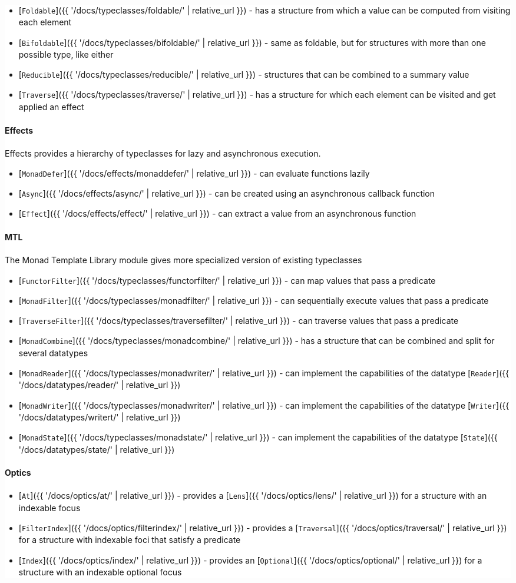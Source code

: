 - [`Foldable`]({{ '/docs/typeclasses/foldable/' | relative_url }}) - has a structure from which a value can be computed from visiting each element

- [`Bifoldable`]({{ '/docs/typeclasses/bifoldable/' | relative_url }}) - same as foldable, but for structures with more than one possible type, like either

- [`Reducible`]({{ '/docs/typeclasses/reducible/' | relative_url }}) - structures that can be combined to a summary value

- [`Traverse`]({{ '/docs/typeclasses/traverse/' | relative_url }}) - has a structure for which each element can be visited and get applied an effect

#### Effects

Effects provides a hierarchy of typeclasses for lazy and asynchronous execution.

- [`MonadDefer`]({{ '/docs/effects/monaddefer/' | relative_url }}) - can evaluate functions lazily

- [`Async`]({{ '/docs/effects/async/' | relative_url }}) - can be created using an asynchronous callback function

- [`Effect`]({{ '/docs/effects/effect/' | relative_url }}) - can extract a value from an asynchronous function

#### MTL

The Monad Template Library module gives more specialized version of existing typeclasses

- [`FunctorFilter`]({{ '/docs/typeclasses/functorfilter/' | relative_url }}) - can map values that pass a predicate

- [`MonadFilter`]({{ '/docs/typeclasses/monadfilter/' | relative_url }}) - can sequentially execute values that pass a predicate

- [`TraverseFilter`]({{ '/docs/typeclasses/traversefilter/' | relative_url }}) - can traverse values that pass a predicate

- [`MonadCombine`]({{ '/docs/typeclasses/monadcombine/' | relative_url }}) - has a structure that can be combined and split for several datatypes

- [`MonadReader`]({{ '/docs/typeclasses/monadwriter/' | relative_url }}) - can implement the capabilities of the datatype [`Reader`]({{ '/docs/datatypes/reader/' | relative_url }})

- [`MonadWriter`]({{ '/docs/typeclasses/monadwriter/' | relative_url }}) - can implement the capabilities of the datatype [`Writer`]({{ '/docs/datatypes/writert/' | relative_url }})

- [`MonadState`]({{ '/docs/typeclasses/monadstate/' | relative_url }}) - can implement the capabilities of the datatype [`State`]({{ '/docs/datatypes/state/' | relative_url }})

#### Optics

- [`At`]({{ '/docs/optics/at/' | relative_url }}) - provides a [`Lens`]({{ '/docs/optics/lens/' | relative_url }}) for a structure with an indexable focus

- [`FilterIndex`]({{ '/docs/optics/filterindex/' | relative_url }}) - provides a [`Traversal`]({{ '/docs/optics/traversal/' | relative_url }}) for a structure with indexable foci that satisfy a predicate

- [`Index`]({{ '/docs/optics/index/' | relative_url }}) - provides an [`Optional`]({{ '/docs/optics/optional/' | relative_url }}) for a structure with an indexable optional focus
